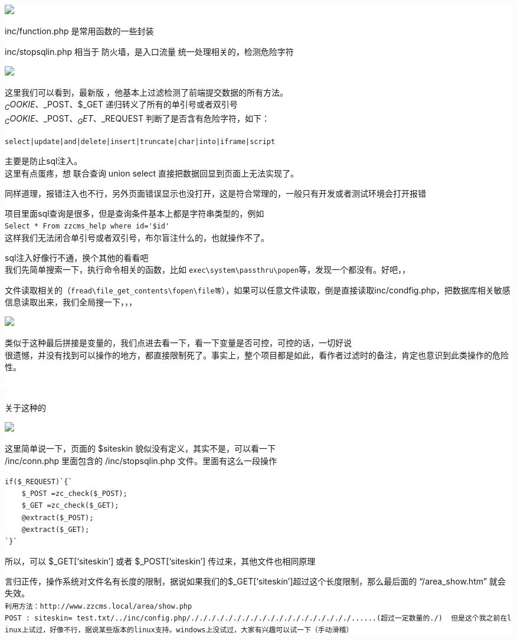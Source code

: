 [![](https://p3.ssl.qhimg.com/t01eb3c9a5dfb505da3.png)](https://p3.ssl.qhimg.com/t01eb3c9a5dfb505da3.png)

inc/function.php 是常用函数的一些封装

inc/stopsqlin.php 相当于 防火墙，是入口流量 统一处理相关的，检测危险字符

[![](https://p2.ssl.qhimg.com/t01e01ba0419a7fc2ed.png)](https://p2.ssl.qhimg.com/t01e01ba0419a7fc2ed.png)

这里我们可以看到，最新版 ，他基本上过滤检测了前端提交数据的所有方法。<br>
$_COOKIE、$_POST、$_GET 递归转义了所有的单引号或者双引号<br>
$_COOKIE、$_POST、$_GET、$_REQUEST 判断了是否含有危险字符，如下：

`select|update|and|delete|insert|truncate|char|into|iframe|script`

主要是防止sql注入。<br>
这里有点蛋疼，想 联合查询 union select 直接把数据回显到页面上无法实现了。

同样道理，报错注入也不行，另外页面错误显示也没打开，这是符合常理的，一般只有开发或者测试环境会打开报错

项目里面sql查询是很多，但是查询条件基本上都是字符串类型的，例如<br>`Select * From zzcms_help where id='$id'`<br>
这样我们无法闭合单引号或者双引号，布尔盲注什么的，也就操作不了。

sql注入好像行不通，换个其他的看看吧<br>
我们先简单搜索一下，执行命令相关的函数，比如 `exec\system\passthru\popen`等，发现一个都没有。好吧，，

文件读取相关的（`fread\file_get_contents\fopen\file等`），如果可以任意文件读取，倒是直接读取inc/condfig.php，把数据库相关敏感信息读取出来，我们全局搜一下，，，

[![](https://p4.ssl.qhimg.com/t01ddb343ccaccefceb.png)](https://p4.ssl.qhimg.com/t01ddb343ccaccefceb.png)

类似于这种最后拼接是变量的，我们点进去看一下，看一下变量是否可控，可控的话，一切好说<br>
很遗憾，并没有找到可以操作的地方，都直接限制死了。事实上，整个项目都是如此，看作者过滤时的备注，肯定也意识到此类操作的危险性。

[![](data:image/png;base64,iVBORw0KGgoAAAANSUhEUgAAAAEAAAABCAYAAAAfFcSJAAAAAXNSR0IArs4c6QAAAARnQU1BAACxjwv8YQUAAAAJcEhZcwAADsQAAA7EAZUrDhsAAAANSURBVBhXYzh8+PB/AAffA0nNPuCLAAAAAElFTkSuQmCC)](https://p2.ssl.qhimg.com/t017883fef7a11e068b.png)

关于这种的

[![](https://p2.ssl.qhimg.com/t01bc3fd183f00ba050.png)](https://p2.ssl.qhimg.com/t01bc3fd183f00ba050.png)

这里简单说一下，页面的 $siteskin 貌似没有定义，其实不是，可以看一下<br>
/inc/conn.php 里面包含的 /inc/stopsqlin.php 文件。里面有这么一段操作

```
if($_REQUEST)`{`
    $_POST =zc_check($_POST);
    $_GET =zc_check($_GET);
    @extract($_POST);
    @extract($_GET);    
`}`
```

所以，可以 $_GET[‘siteskin’] 或者 $_POST[‘siteskin’] 传过来，其他文件也相同原理

言归正传，操作系统对文件名有长度的限制，据说如果我们的$_GET[‘siteskin’]超过这个长度限制，那么最后面的 “/area_show.htm” 就会失效。<br>`利用方法：http://www.zzcms.local/area/show.php`<br>`POST : siteskin= test.txt/../inc/config.php/./././././././././././././././././././......(超过一定数量的./)  但是这个我之前在linux上试过，好像不行，据说某些版本的linux支持。windows上没试过，大家有兴趣可以试一下（手动滑稽）`
